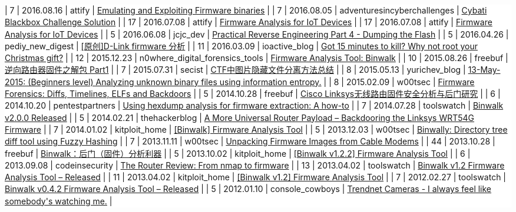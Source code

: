 | 7 | 2016.08.16 | attify | [Emulating and Exploiting Firmware binaries](https://blog.attify.com/emulating-exploiting-firmware-binaries/) |
| 7 | 2016.08.05 | adventuresincyberchallenges | [Cybati Blackbox Challenge Solution](https://adventuresincyberchallenges.blogspot.com/2016/08/cybati-blackbox-challenge-solution.html) |
| 17 | 2016.07.08 | attify | [Firmware Analysis for IoT Devices](http://blog.attify.com/2016/07/08/firmware-analysis-iot-devices/) |
| 17 | 2016.07.08 | attify | [Firmware Analysis for IoT Devices](https://blog.attify.com/firmware-analysis-iot-devices/) |
| 5 | 2016.06.08 | jcjc_dev | [Practical Reverse Engineering Part 4 - Dumping the Flash](http://jcjc-dev.com/2016/06/08/reversing-huawei-4-dumping-flash/) |
| 5 | 2016.04.26 | pediy_new_digest | [[原创]D-Link firmware 分析](https://bbs.pediy.com/thread-209794.htm) |
| 11 | 2016.03.09 | ioactive_blog | [Got 15 minutes to kill? Why not root your Christmas gift?](https://ioactive.com/got-15-minutes-to-kill-why-not-root-your-christmas-gift/) |
| 12 | 2015.12.23 | n0where_digital_forensics_tools | [Firmware Analysis Tool: Binwalk](https://n0where.net/firmware-analysis-tool) |
| 10 | 2015.08.26 | freebuf | [逆向路由器固件之解包 Part1](http://www.freebuf.com/sectool/75915.html) |
| 7 | 2015.07.31 | secist | [CTF中图片隐藏文件分离方法总结](http://www.secist.com/archives/427.html) |
| 8 | 2015.05.13 | yurichev_blog | [13-May-2015: (Beginners level) Analyzing unknown binary files using information entropy.](https://yurichev.com/blog/entropy/) |
| 8 | 2015.02.09 | w00tsec | [Firmware Forensics: Diffs, Timelines, ELFs and Backdoors](https://w00tsec.blogspot.com/2015/02/firmware-forensics-diffs-timelines-elfs.html) |
| 5 | 2014.10.28 | freebuf | [Cisco Linksys无线路由固件安全分析与后门研究](http://www.freebuf.com/articles/terminal/48176.html) |
| 6 | 2014.10.20 | pentestpartners | [Using hexdump analysis for firmware extraction: A how-to](https://www.pentestpartners.com/security-blog/using-hexdump-analysis-for-firmware-extraction-a-how-to/) |
| 7 | 2014.07.28 | toolswatch | [Binwalk v2.0.0 Released](http://www.toolswatch.org/2014/07/binwalk-v2-0-0-released/) |
| 5 | 2014.02.21 | thehackerblog | [A More Universal Router Payload – Backdooring the Linksys WRT54G Firmware](https://thehackerblog.com/linksys-wrt56g-backdoor-payload/index.html) |
| 7 | 2014.01.02 | kitploit_home | [[Binwalk] Firmware Analysis Tool](https://www.kitploit.com/2014/01/binwalk-firmware-analysis-tool.html) |
| 5 | 2013.12.03 | w00tsec | [Binwally: Directory tree diff tool using Fuzzy Hashing](https://w00tsec.blogspot.com/2013/12/binwally-directory-tree-diff-tool-using.html) |
| 7 | 2013.11.11 | w00tsec | [Unpacking Firmware Images from Cable Modems](https://w00tsec.blogspot.com/2013/11/unpacking-firmware-images-from-cable.html) |
| 44 | 2013.10.28 | freebuf | [Binwalk：后门（固件）分析利器](http://www.freebuf.com/sectool/15266.html) |
| 5 | 2013.10.02 | kitploit_home | [[Binwalk v1.2.2] Firmware Analysis Tool](https://www.kitploit.com/2013/10/binwalk-v122-firmware-analysis-tool.html) |
| 6 | 2013.09.08 | codeinsecurity | [The Router Review: From nmap to firmware](https://codeinsecurity.wordpress.com/2013/09/08/the-router-review-from-nmap-to-firmware/) |
| 13 | 2013.04.02 | toolswatch | [Binwalk v1.2 Firmware Analysis Tool – Released](http://www.toolswatch.org/2013/04/binwalk-v1-2-firmware-analysis-tool-released/) |
| 11 | 2013.04.02 | kitploit_home | [[Binwalk v1.2] Firmware Analysis Tool](https://www.kitploit.com/2013/04/binwalk-v12-firmware-analysis-tool.html) |
| 7 | 2012.02.27 | toolswatch | [Binwalk v0.4.2 Firmware Analysis Tool – Released](http://www.toolswatch.org/2012/02/binwalk-v0-4-2-firmware-analysis-tool-released/) |
| 5 | 2012.01.10 | console_cowboys | [Trendnet Cameras - I always feel like somebody's watching me.](http://console-cowboys.blogspot.com/2012/01/trendnet-cameras-i-always-feel-like.html) |
